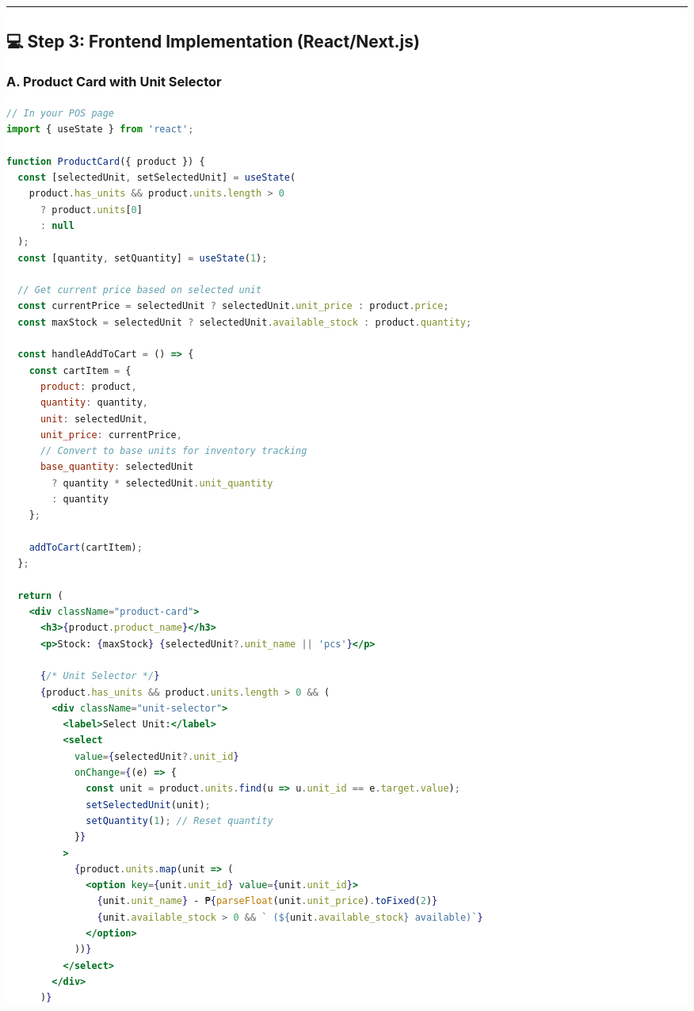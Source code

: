 
---

## 💻 Step 3: Frontend Implementation (React/Next.js)

### A. Product Card with Unit Selector

```jsx
// In your POS page
import { useState } from 'react';

function ProductCard({ product }) {
  const [selectedUnit, setSelectedUnit] = useState(
    product.has_units && product.units.length > 0 
      ? product.units[0] 
      : null
  );
  const [quantity, setQuantity] = useState(1);
  
  // Get current price based on selected unit
  const currentPrice = selectedUnit ? selectedUnit.unit_price : product.price;
  const maxStock = selectedUnit ? selectedUnit.available_stock : product.quantity;
  
  const handleAddToCart = () => {
    const cartItem = {
      product: product,
      quantity: quantity,
      unit: selectedUnit,
      unit_price: currentPrice,
      // Convert to base units for inventory tracking
      base_quantity: selectedUnit 
        ? quantity * selectedUnit.unit_quantity 
        : quantity
    };
    
    addToCart(cartItem);
  };
  
  return (
    <div className="product-card">
      <h3>{product.product_name}</h3>
      <p>Stock: {maxStock} {selectedUnit?.unit_name || 'pcs'}</p>
      
      {/* Unit Selector */}
      {product.has_units && product.units.length > 0 && (
        <div className="unit-selector">
          <label>Select Unit:</label>
          <select 
            value={selectedUnit?.unit_id} 
            onChange={(e) => {
              const unit = product.units.find(u => u.unit_id == e.target.value);
              setSelectedUnit(unit);
              setQuantity(1); // Reset quantity
            }}
          >
            {product.units.map(unit => (
              <option key={unit.unit_id} value={unit.unit_id}>
                {unit.unit_name} - ₱{parseFloat(unit.unit_price).toFixed(2)}
                {unit.available_stock > 0 && ` (${unit.available_stock} available)`}
              </option>
            ))}
          </select>
        </div>
      )}
```